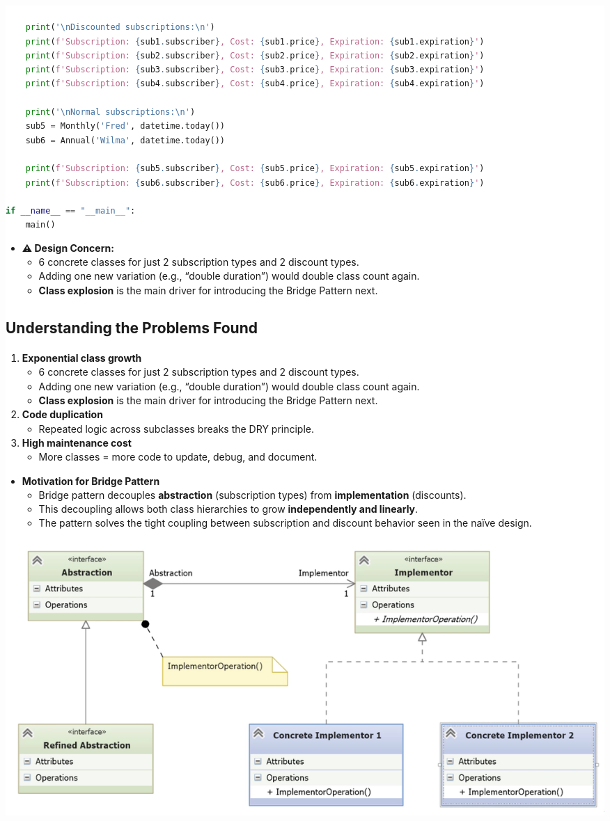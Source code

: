 ```python

    print('\nDiscounted subscriptions:\n')
    print(f'Subscription: {sub1.subscriber}, Cost: {sub1.price}, Expiration: {sub1.expiration}')
    print(f'Subscription: {sub2.subscriber}, Cost: {sub2.price}, Expiration: {sub2.expiration}')
    print(f'Subscription: {sub3.subscriber}, Cost: {sub3.price}, Expiration: {sub3.expiration}')
    print(f'Subscription: {sub4.subscriber}, Cost: {sub4.price}, Expiration: {sub4.expiration}')

    print('\nNormal subscriptions:\n')
    sub5 = Monthly('Fred', datetime.today())
    sub6 = Annual('Wilma', datetime.today())

    print(f'Subscription: {sub5.subscriber}, Cost: {sub5.price}, Expiration: {sub5.expiration}')
    print(f'Subscription: {sub6.subscriber}, Cost: {sub6.price}, Expiration: {sub6.expiration}')

if __name__ == "__main__":
    main()
```

  
 - **⚠️ Design Concern:**
	- 6 concrete classes for just 2 subscription types and 2 discount types.
	- Adding one new variation (e.g., “double duration”) would double class count again.
    - **Class explosion** is the main driver for introducing the Bridge Pattern next.

## Understanding the Problems Found

1. **Exponential class growth**
	- 6 concrete classes for just 2 subscription types and 2 discount types.
	- Adding one new variation (e.g., “double duration”) would double class count again.
    - **Class explosion** is the main driver for introducing the Bridge Pattern next.
2. **Code duplication**
	- Repeated logic across subclasses breaks the DRY principle.
3. **High maintenance cost**
	- More classes = more code to update, debug, and document.

- **Motivation for Bridge Pattern**
	- Bridge pattern decouples **abstraction** (subscription types) from **implementation** (discounts).
    - This decoupling allows both class hierarchies to grow **independently and linearly**.
    - The pattern solves the tight coupling between subscription and discount behavior seen in the naïve design.

![bridge pattern](../images/bridge-pattern.png)

